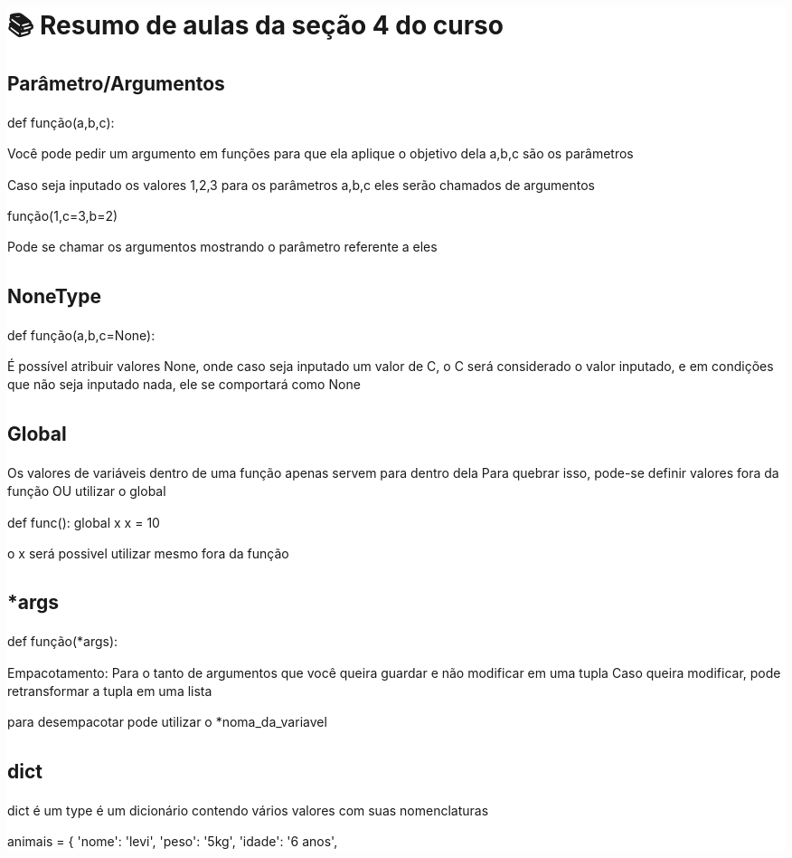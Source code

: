 # 📚 Resumo de aulas da seção 4 do curso

## Parâmetro/Argumentos

def função(a,b,c):

Você pode pedir um argumento em funções para que ela aplique o objetivo dela
a,b,c são os parâmetros

Caso seja inputado os valores 1,2,3 para os parâmetros a,b,c eles serão chamados de
argumentos

função(1,c=3,b=2)

Pode se chamar os argumentos mostrando o parâmetro referente a eles

## NoneType

def função(a,b,c=None):

É possível atribuir valores None, onde caso seja inputado um valor de C, o C será considerado o valor inputado, e em condições que não seja inputado nada, ele se comportará como None

## Global

Os valores de variáveis dentro de uma função apenas servem para dentro dela
Para quebrar isso, pode-se definir valores fora da função OU utilizar o global

def func():
    global x
    x = 10

o x será possivel utilizar mesmo fora da função

## *args 

def função(*args):

Empacotamento:
Para o tanto de argumentos que você queira guardar e não modificar em uma tupla
Caso queira modificar, pode retransformar a tupla em uma lista

para desempacotar pode utilizar o *noma_da_variavel

##  dict

dict é um type
é um dicionário contendo vários valores com suas nomenclaturas

animais = {
    'nome': 'levi',
    'peso': '5kg',
    'idade': '6 anos',
